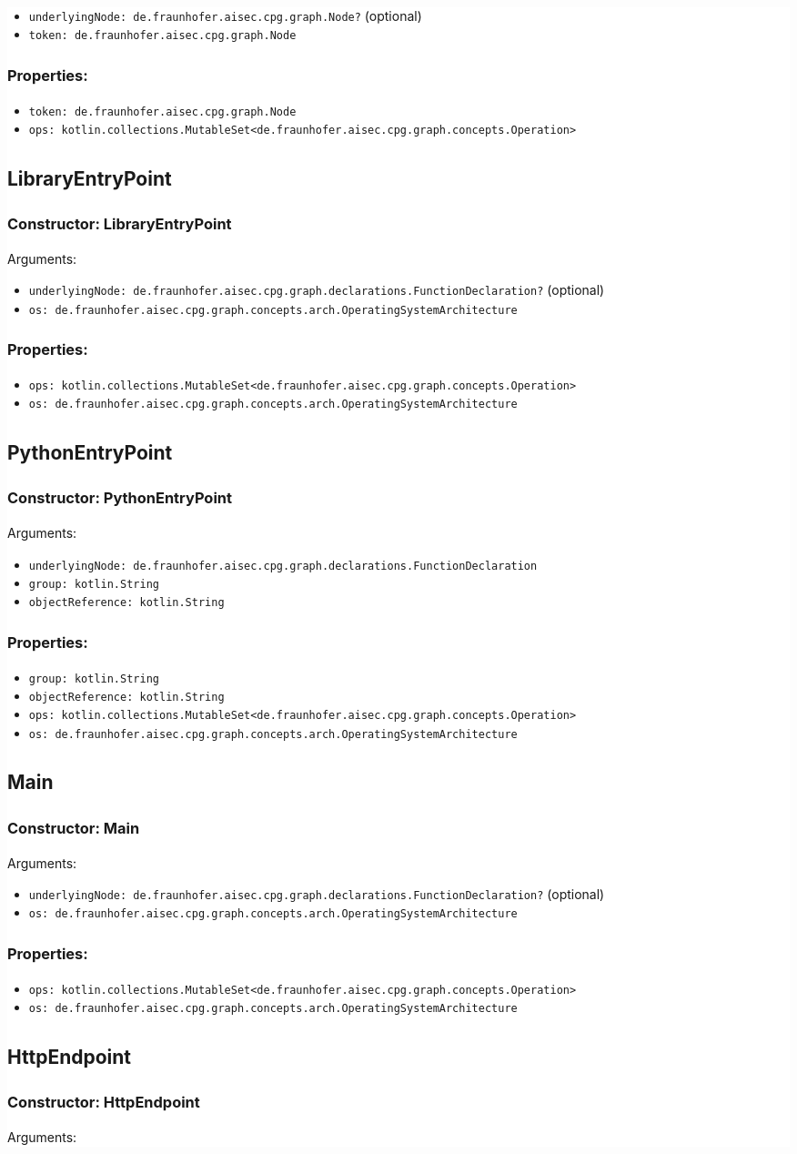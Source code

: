 * `underlyingNode: de.fraunhofer.aisec.cpg.graph.Node?` (optional)
* `token: de.fraunhofer.aisec.cpg.graph.Node`

### Properties:

* `token: de.fraunhofer.aisec.cpg.graph.Node`
* `ops: kotlin.collections.MutableSet<de.fraunhofer.aisec.cpg.graph.concepts.Operation>`

## LibraryEntryPoint
### Constructor: LibraryEntryPoint
Arguments:

* `underlyingNode: de.fraunhofer.aisec.cpg.graph.declarations.FunctionDeclaration?` (optional)
* `os: de.fraunhofer.aisec.cpg.graph.concepts.arch.OperatingSystemArchitecture`

### Properties:

* `ops: kotlin.collections.MutableSet<de.fraunhofer.aisec.cpg.graph.concepts.Operation>`
* `os: de.fraunhofer.aisec.cpg.graph.concepts.arch.OperatingSystemArchitecture`

## PythonEntryPoint
### Constructor: PythonEntryPoint
Arguments:

* `underlyingNode: de.fraunhofer.aisec.cpg.graph.declarations.FunctionDeclaration`
* `group: kotlin.String`
* `objectReference: kotlin.String`

### Properties:

* `group: kotlin.String`
* `objectReference: kotlin.String`
* `ops: kotlin.collections.MutableSet<de.fraunhofer.aisec.cpg.graph.concepts.Operation>`
* `os: de.fraunhofer.aisec.cpg.graph.concepts.arch.OperatingSystemArchitecture`

## Main
### Constructor: Main
Arguments:

* `underlyingNode: de.fraunhofer.aisec.cpg.graph.declarations.FunctionDeclaration?` (optional)
* `os: de.fraunhofer.aisec.cpg.graph.concepts.arch.OperatingSystemArchitecture`

### Properties:

* `ops: kotlin.collections.MutableSet<de.fraunhofer.aisec.cpg.graph.concepts.Operation>`
* `os: de.fraunhofer.aisec.cpg.graph.concepts.arch.OperatingSystemArchitecture`

## HttpEndpoint
### Constructor: HttpEndpoint
Arguments:
